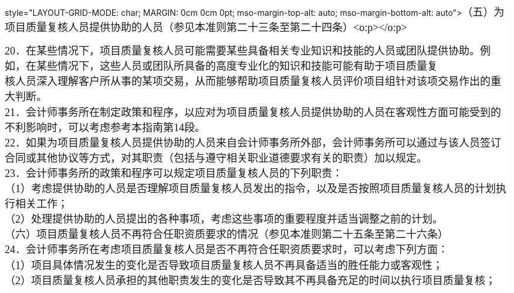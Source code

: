 style="LAYOUT-GRID-MODE: char; MARGIN: 0cm 0cm 0pt; mso-margin-top-alt: auto; mso-margin-bottom-alt: auto"><SPAN 
style="mso-ansi-language: ZH-CN"><FONT size=4><FONT 
face=微软雅黑>（五）为项目质量复核人员提供协助的人员（参见本准则第二十三条至第二十四条）<o:p></o:p></FONT></FONT></SPAN></P>
<P class=pdoc-A 
style="LAYOUT-GRID-MODE: char; MARGIN: 0cm 0cm 0pt; mso-margin-top-alt: auto; mso-margin-bottom-alt: auto"><SPAN 
style="mso-ansi-language: ZH-CN"><FONT size=4><FONT 
face=微软雅黑>20．在某些情况下，项目质量复核人员可能需要某些具备相关专业知识和技能的人员或团队提供协助。例如，在某些情况下，这些人员或团队所具备的高度专业化的知识和技能可能有助于项目质量复<o:p></o:p></FONT></FONT></SPAN></P>
<P class=pdoc-A 
style="LAYOUT-GRID-MODE: char; MARGIN: 0cm 0cm 0pt; mso-margin-top-alt: auto; mso-margin-bottom-alt: auto"><SPAN 
style="mso-ansi-language: ZH-CN"><FONT size=4><FONT 
face=微软雅黑>核人员深入理解客户所从事的某项交易，从而能够帮助项目质量复核人员评价项目组针对该项交易作出的重大判断。<o:p></o:p></FONT></FONT></SPAN></P>
<P class=pdoc-A 
style="LAYOUT-GRID-MODE: char; MARGIN: 0cm 0cm 0pt; mso-margin-top-alt: auto; mso-margin-bottom-alt: auto"><SPAN 
style="mso-ansi-language: ZH-CN"><FONT size=4><FONT 
face=微软雅黑>21．会计师事务所在制定政策和程序，以应对为项目质量复核人员提供协助的人员在客观性方面可能受到的不利影响时，可以考虑参考本指南第14段。<o:p></o:p></FONT></FONT></SPAN></P>
<P class=pdoc-A 
style="LAYOUT-GRID-MODE: char; MARGIN: 0cm 0cm 0pt; mso-margin-top-alt: auto; mso-margin-bottom-alt: auto"><SPAN 
style="mso-ansi-language: ZH-CN"><FONT size=4><FONT 
face=微软雅黑>22．如果为项目质量复核人员提供协助的人员来自会计师事务所外部，会计师事务所可以通过与该人员签订合同或其他协议等方式，对其职责（包括与遵守相关职业道德要求有关的职责）加以规定。<o:p></o:p></FONT></FONT></SPAN></P>
<P class=pdoc-A 
style="LAYOUT-GRID-MODE: char; MARGIN: 0cm 0cm 0pt; mso-margin-top-alt: auto; mso-margin-bottom-alt: auto"><SPAN 
style="mso-ansi-language: ZH-CN"><FONT size=4><FONT 
face=微软雅黑>23．会计师事务所的政策和程序可以规定项目质量复核人员的下列职责：<o:p></o:p></FONT></FONT></SPAN></P>
<P class=pdoc-A 
style="LAYOUT-GRID-MODE: char; MARGIN: 0cm 0cm 0pt; mso-margin-top-alt: auto; mso-margin-bottom-alt: auto"><SPAN 
style="mso-ansi-language: ZH-CN"><FONT size=4><FONT 
face=微软雅黑>（1）考虑提供协助的人员是否理解项目质量复核人员发出的指令，以及是否按照项目质量复核人员的计划执行相关工作；<o:p></o:p></FONT></FONT></SPAN></P>
<P class=pdoc-A 
style="LAYOUT-GRID-MODE: char; MARGIN: 0cm 0cm 0pt; mso-margin-top-alt: auto; mso-margin-bottom-alt: auto"><SPAN 
style="mso-ansi-language: ZH-CN"><FONT size=4><FONT 
face=微软雅黑>（2）处理提供协助的人员提出的各种事项，考虑这些事项的重要程度并适当调整之前的计划。<o:p></o:p></FONT></FONT></SPAN></P>
<P class=pdoc-A 
style="LAYOUT-GRID-MODE: char; MARGIN: 0cm 0cm 0pt; mso-margin-top-alt: auto; mso-margin-bottom-alt: auto"><SPAN 
style="mso-ansi-language: ZH-CN"><FONT size=4><FONT 
face=微软雅黑>（六）项目质量复核人员不再符合任职资质要求的情况（参见本准则第二十五条至第二十六条）<o:p></o:p></FONT></FONT></SPAN></P>
<P class=pdoc-A 
style="LAYOUT-GRID-MODE: char; MARGIN: 0cm 0cm 0pt; mso-margin-top-alt: auto; mso-margin-bottom-alt: auto"><SPAN 
style="mso-ansi-language: ZH-CN"><FONT size=4><FONT 
face=微软雅黑>24．会计师事务所在考虑项目质量复核人员是否不再符合任职资质要求时，可以考虑下列方面：<o:p></o:p></FONT></FONT></SPAN></P>
<P class=pdoc-A 
style="LAYOUT-GRID-MODE: char; MARGIN: 0cm 0cm 0pt; mso-margin-top-alt: auto; mso-margin-bottom-alt: auto"><SPAN 
style="mso-ansi-language: ZH-CN"><FONT size=4><FONT 
face=微软雅黑>（1）项目具体情况发生的变化是否导致项目质量复核人员不再具备适当的胜任能力或客观性；<o:p></o:p></FONT></FONT></SPAN></P>
<P class=pdoc-A 
style="LAYOUT-GRID-MODE: char; MARGIN: 0cm 0cm 0pt; mso-margin-top-alt: auto; mso-margin-bottom-alt: auto"><SPAN 
style="mso-ansi-language: ZH-CN"><FONT size=4><FONT 
face=微软雅黑>（2）项目质量复核人员承担的其他职责发生的变化是否导致其不再具备充足的时间以执行项目质量复核；<o:p></o:p></FONT></FONT></SPAN></P>
<P class=pdoc-A 